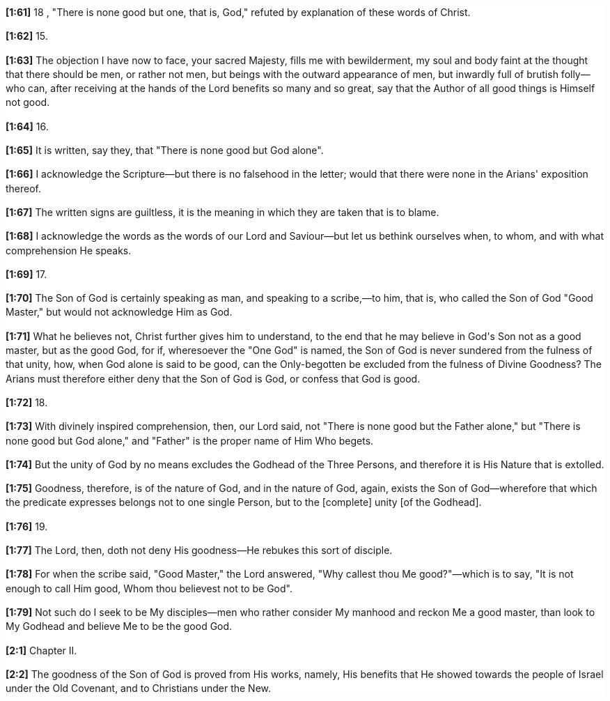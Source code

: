 **[1:61]** 18 , "There is none good but one, that is, God," refuted by explanation of these words of Christ.

**[1:62]** 15.

**[1:63]** The objection I have now to face, your sacred Majesty, fills me with bewilderment, my soul and body faint at the thought that there should be men, or rather not men, but beings with the outward appearance of men, but inwardly full of brutish folly—who can, after receiving at the hands of the Lord benefits so many and so great, say that the Author of all good things is Himself not good.

**[1:64]** 16.

**[1:65]** It is written, say they, that "There is none good but God alone".

**[1:66]** I acknowledge the Scripture—but there is no falsehood in the letter; would that there were none in the Arians' exposition thereof.

**[1:67]** The written signs are guiltless, it is the meaning in which they are taken that is to blame.

**[1:68]** I  acknowledge the words as the words of our Lord and Saviour—but let us bethink ourselves when, to whom, and with what comprehension He speaks.

**[1:69]** 17.

**[1:70]** The Son of God is certainly speaking as man, and speaking to a scribe,—to him, that is, who called the Son of God "Good Master," but would not acknowledge Him as God.

**[1:71]** What he believes not, Christ further gives him to understand, to the end that he may believe in God's Son not as a good master, but as the good God, for if, wheresoever the "One God" is named, the Son of God is never sundered from the fulness of that unity, how, when God alone is said to be good, can the Only-begotten be excluded from the fulness of Divine Goodness? The Arians must therefore either deny that the Son of God is God, or confess that God is good.

**[1:72]** 18.

**[1:73]** With divinely inspired comprehension, then, our Lord said, not "There is none good but the Father alone," but "There is none good but God alone," and "Father" is the proper name of Him Who begets.

**[1:74]** But the unity of God by no means excludes the Godhead of the Three Persons, and therefore it is His Nature that is extolled.

**[1:75]** Goodness, therefore, is of the nature of God, and in the nature of God, again, exists the Son of God—wherefore that which the predicate expresses belongs not to one single Person, but to the [complete] unity [of the Godhead].

**[1:76]** 19.

**[1:77]** The Lord, then, doth not deny His goodness—He rebukes this sort of disciple.

**[1:78]** For when the scribe said, "Good Master," the Lord answered, "Why callest thou Me good?"—which is to say, "It is not enough to call Him good, Whom thou believest not to be God".

**[1:79]** Not such do I seek to be My disciples—men who rather consider My manhood and reckon Me a good master, than look to My Godhead and believe Me to be the good God.

**[2:1]** Chapter II.

**[2:2]** The goodness of the Son of God is proved from His works, namely, His benefits that He showed towards the people of Israel under the Old Covenant, and to Christians under the New.
